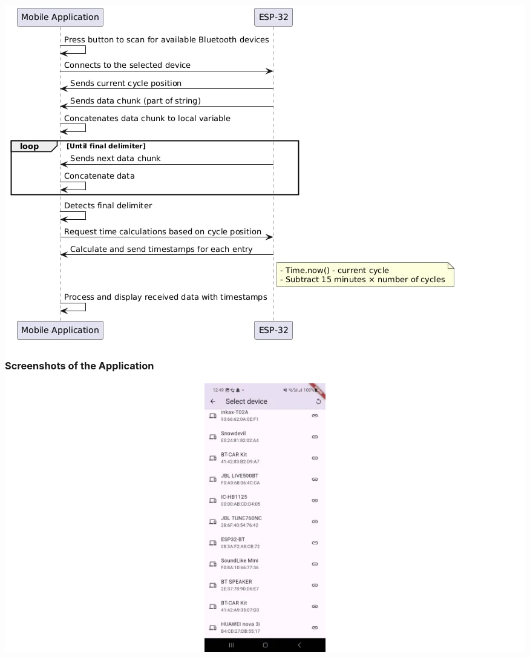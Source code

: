 ![Bluetooth Sequence](./images/sequence.jpg)


### Screenshots of the Application
<div style="display: flex; justify-content: space-around;">
    <img src="./images/app1.jpg" alt="First Page" width="200" />